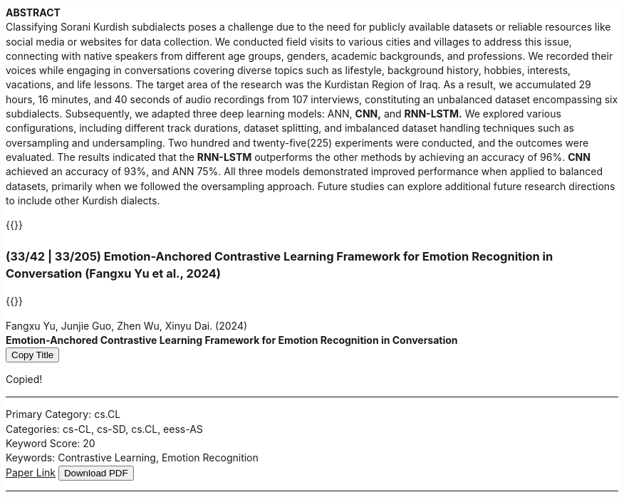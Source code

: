 
**ABSTRACT**  
Classifying Sorani Kurdish subdialects poses a challenge due to the need for publicly available datasets or reliable resources like social media or websites for data collection. We conducted field visits to various cities and villages to address this issue, connecting with native speakers from different age groups, genders, academic backgrounds, and professions. We recorded their voices while engaging in conversations covering diverse topics such as lifestyle, background history, hobbies, interests, vacations, and life lessons. The target area of the research was the Kurdistan Region of Iraq. As a result, we accumulated 29 hours, 16 minutes, and 40 seconds of audio recordings from 107 interviews, constituting an unbalanced dataset encompassing six subdialects. Subsequently, we adapted three deep learning models: ANN, <b>CNN,</b> and <b>RNN-LSTM.</b> We explored various configurations, including different track durations, dataset splitting, and imbalanced dataset handling techniques such as oversampling and undersampling. Two hundred and twenty-five(225) experiments were conducted, and the outcomes were evaluated. The results indicated that the <b>RNN-LSTM</b> outperforms the other methods by achieving an accuracy of 96%. <b>CNN</b> achieved an accuracy of 93%, and ANN 75%. All three models demonstrated improved performance when applied to balanced datasets, primarily when we followed the oversampling approach. Future studies can explore additional future research directions to include other Kurdish dialects.

{{</citation>}}


### (33/42 | 33/205) Emotion-Anchored Contrastive Learning Framework for Emotion Recognition in Conversation (Fangxu Yu et al., 2024)

{{<citation>}}

Fangxu Yu, Junjie Guo, Zhen Wu, Xinyu Dai. (2024)  
**Emotion-Anchored Contrastive Learning Framework for Emotion Recognition in Conversation**
<br/>
<button class="copy-to-clipboard" title="Emotion-Anchored Contrastive Learning Framework for Emotion Recognition in Conversation" index=33>
  <span class="copy-to-clipboard-item">Copy Title<span>
</button>
<div class="toast toast-copied toast-index-33 align-items-center text-bg-secondary border-0 position-absolute top-0 end-0" role="alert" aria-live="assertive" aria-atomic="true">
  <div class="d-flex">
    <div class="toast-body">
      Copied!
    </div>
  </div>
</div>

---
Primary Category: cs.CL  
Categories: cs-CL, cs-SD, cs.CL, eess-AS  
Keyword Score: 20  
Keywords: Contrastive Learning, Emotion Recognition  
<a type="button" class="btn btn-outline-primary" href="http://arxiv.org/abs/2403.20289v1" target="_blank" >Paper Link</a>
<button type="button" class="btn btn-outline-primary download-pdf" url="https://arxiv.org/pdf/2403.20289v1.pdf" filename="2403.20289v1.pdf">Download PDF</button>

---